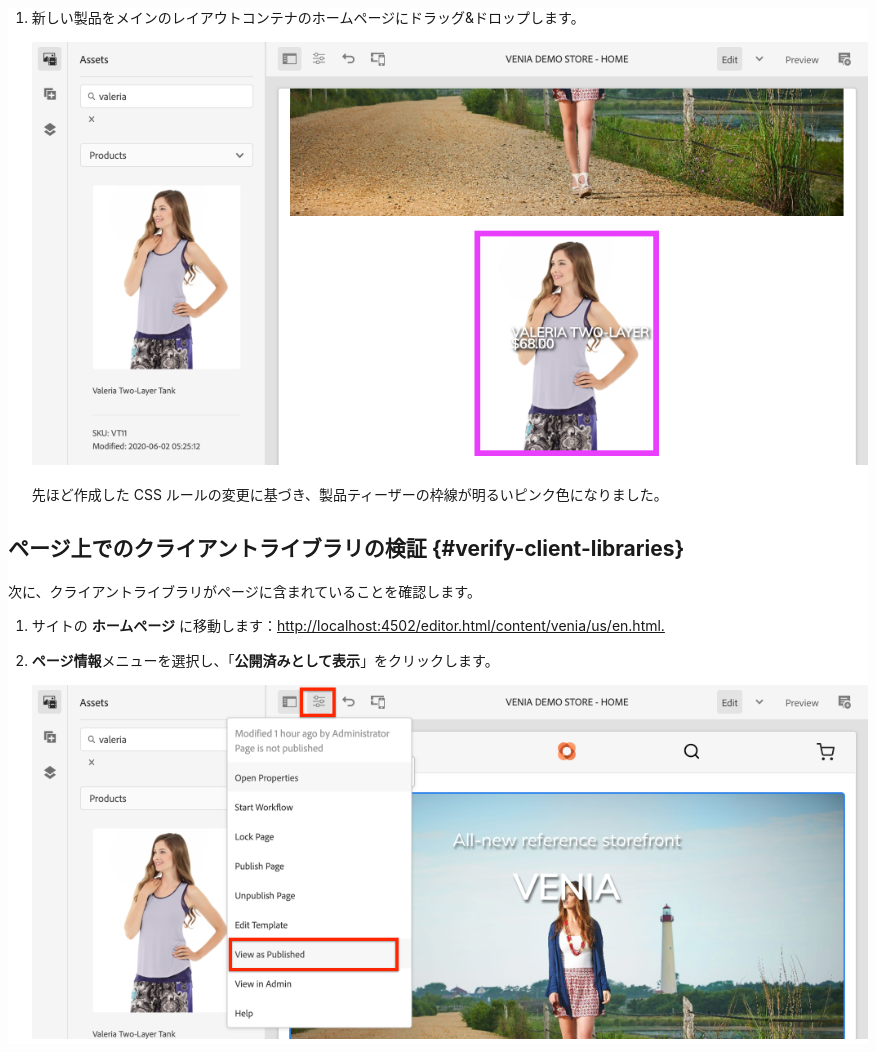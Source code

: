 1. 新しい製品をメインのレイアウトコンテナのホームページにドラッグ&amp;ドロップします。

   ![製品ティーザー（ピンクの枠線付き）](../assets/style-cif-component/pink-border-product-teaser.png)

   先ほど作成した CSS ルールの変更に基づき、製品ティーザーの枠線が明るいピンク色になりました。

## ページ上でのクライアントライブラリの検証 {#verify-client-libraries}

次に、クライアントライブラリがページに含まれていることを確認します。

1. サイトの **ホームページ** に移動します：[http://localhost:4502/editor.html/content/venia/us/en.html.](http://localhost:4502/editor.html/content/venia/us/en.html)

1. **ページ情報**&#x200B;メニューを選択し、「**公開済みとして表示**」をクリックします。

   ![公開済みとして表示](../assets/style-cif-component/view-as-published.png)
